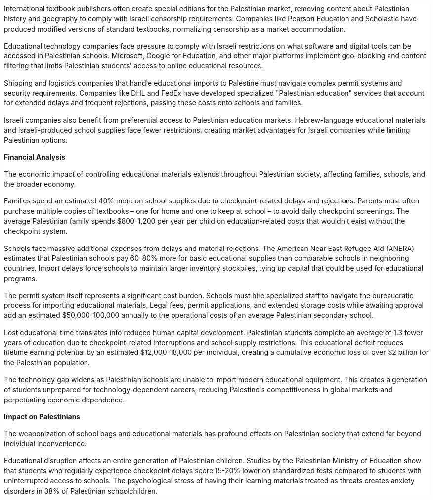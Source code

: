 International textbook publishers often create special editions for the Palestinian market, removing content about Palestinian history and geography to comply with Israeli censorship requirements. Companies like Pearson Education and Scholastic have produced modified versions of standard textbooks, normalizing censorship as a market accommodation.

Educational technology companies face pressure to comply with Israeli restrictions on what software and digital tools can be accessed in Palestinian schools. Microsoft, Google for Education, and other major platforms implement geo-blocking and content filtering that limits Palestinian students' access to online educational resources.

Shipping and logistics companies that handle educational imports to Palestine must navigate complex permit systems and security requirements. Companies like DHL and FedEx have developed specialized "Palestinian education" services that account for extended delays and frequent rejections, passing these costs onto schools and families.

Israeli companies also benefit from preferential access to Palestinian education markets. Hebrew-language educational materials and Israeli-produced school supplies face fewer restrictions, creating market advantages for Israeli companies while limiting Palestinian options.

**Financial Analysis**

The economic impact of controlling educational materials extends throughout Palestinian society, affecting families, schools, and the broader economy.

Families spend an estimated 40% more on school supplies due to checkpoint-related delays and rejections. Parents must often purchase multiple copies of textbooks – one for home and one to keep at school – to avoid daily checkpoint screenings. The average Palestinian family spends $800-1,200 per year per child on education-related costs that wouldn't exist without the checkpoint system.

Schools face massive additional expenses from delays and material rejections. The American Near East Refugee Aid (ANERA) estimates that Palestinian schools pay 60-80% more for basic educational supplies than comparable schools in neighboring countries. Import delays force schools to maintain larger inventory stockpiles, tying up capital that could be used for educational programs.

The permit system itself represents a significant cost burden. Schools must hire specialized staff to navigate the bureaucratic process for importing educational materials. Legal fees, permit applications, and extended storage costs while awaiting approval add an estimated $50,000-100,000 annually to the operational costs of an average Palestinian secondary school.

Lost educational time translates into reduced human capital development. Palestinian students complete an average of 1.3 fewer years of education due to checkpoint-related interruptions and school supply restrictions. This educational deficit reduces lifetime earning potential by an estimated $12,000-18,000 per individual, creating a cumulative economic loss of over $2 billion for the Palestinian population.

The technology gap widens as Palestinian schools are unable to import modern educational equipment. This creates a generation of students unprepared for technology-dependent careers, reducing Palestine's competitiveness in global markets and perpetuating economic dependence.

**Impact on Palestinians**

The weaponization of school bags and educational materials has profound effects on Palestinian society that extend far beyond individual inconvenience.

Educational disruption affects an entire generation of Palestinian children. Studies by the Palestinian Ministry of Education show that students who regularly experience checkpoint delays score 15-20% lower on standardized tests compared to students with uninterrupted access to schools. The psychological stress of having their learning materials treated as threats creates anxiety disorders in 38% of Palestinian schoolchildren.
